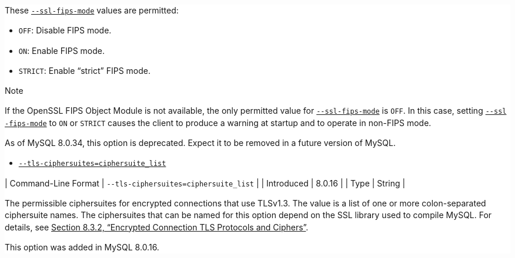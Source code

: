 

These [`--ssl-fips-mode`](https://dev.mysql.com/doc/refman/8.0/en/mysqlpump.html#option_mysqlpump_ssl-fips-mode)
values are permitted:




- `OFF`: Disable FIPS mode.


- `ON`: Enable FIPS mode.


- `STRICT`: Enable “strict”
FIPS mode.


Note

If the OpenSSL FIPS Object Module is not available, the
only permitted value for
[`--ssl-fips-mode`](https://dev.mysql.com/doc/refman/8.0/en/mysqlpump.html#option_mysqlpump_ssl-fips-mode) is
`OFF`. In this case, setting
[`--ssl-fips-mode`](https://dev.mysql.com/doc/refman/8.0/en/mysqlpump.html#option_mysqlpump_ssl-fips-mode) to
`ON` or `STRICT` causes
the client to produce a warning at startup and to operate
in non-FIPS mode.

As of MySQL 8.0.34, this option is deprecated. Expect it to
be removed in a future version of MySQL.


- [`--tls-ciphersuites=ciphersuite_list`](https://dev.mysql.com/doc/refman/8.0/en/mysqlpump.html#option_mysqlpump_tls-ciphersuites)




| Command-Line Format | `--tls-ciphersuites=ciphersuite_list` |
| Introduced | 8.0.16 |
| Type | String |




The permissible ciphersuites for encrypted connections that
use TLSv1.3. The value is a list of one or more
colon-separated ciphersuite names. The ciphersuites that can
be named for this option depend on the SSL library used to
compile MySQL. For details, see
[Section 8.3.2, “Encrypted Connection TLS Protocols and Ciphers”](https://dev.mysql.com/doc/refman/8.0/en/encrypted-connection-protocols-ciphers.html "8.3.2 Encrypted Connection TLS Protocols and Ciphers").



This option was added in MySQL 8.0.16.
